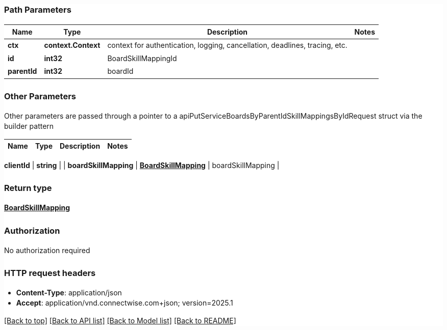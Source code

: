 ### Path Parameters


Name | Type | Description  | Notes
------------- | ------------- | ------------- | -------------
**ctx** | **context.Context** | context for authentication, logging, cancellation, deadlines, tracing, etc.
**id** | **int32** | BoardSkillMappingId | 
**parentId** | **int32** | boardId | 

### Other Parameters

Other parameters are passed through a pointer to a apiPutServiceBoardsByParentIdSkillMappingsByIdRequest struct via the builder pattern


Name | Type | Description  | Notes
------------- | ------------- | ------------- | -------------


 **clientId** | **string** |  | 
 **boardSkillMapping** | [**BoardSkillMapping**](BoardSkillMapping.md) | boardSkillMapping | 

### Return type

[**BoardSkillMapping**](BoardSkillMapping.md)

### Authorization

No authorization required

### HTTP request headers

- **Content-Type**: application/json
- **Accept**: application/vnd.connectwise.com+json; version=2025.1

[[Back to top]](#) [[Back to API list]](../README.md#documentation-for-api-endpoints)
[[Back to Model list]](../README.md#documentation-for-models)
[[Back to README]](../README.md)

